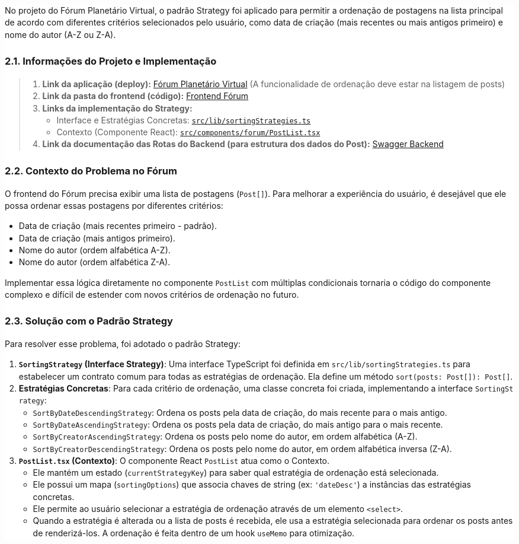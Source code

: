 No projeto do Fórum Planetário Virtual, o padrão Strategy foi aplicado para permitir a ordenação de postagens na lista principal de acordo com diferentes critérios selecionados pelo usuário, como data de criação (mais recentes ou mais antigos primeiro) e nome do autor (A-Z ou Z-A).

### 2.1. Informações do Projeto e Implementação

> 1.  **Link da aplicação (deploy):** [Fórum Planetário Virtual](https://2025-1-t02-g7-planetario-virtual-en.vercel.app/) (A funcionalidade de ordenação deve estar na listagem de posts)
> 2.  **Link da pasta do frontend (código):** [Frontend Fórum](https://github.com/UnBArqDsw2025-1-Turma02/2025.1-T02-_G7_PlanetarioVirtual_Entrega_03/tree/main/projeto/grupo1/frontend)
> 3.  **Links da implementação do Strategy:**
>     * Interface e Estratégias Concretas: [`src/lib/sortingStrategies.ts`](https://github.com/UnBArqDsw2025-1-Turma02/2025.1-T02-_G7_PlanetarioVirtual_Entrega_03/tree/main/grupo1/frontend/src/app/lib/sortingStrategies.tsx)
>     * Contexto (Componente React): [`src/components/forum/PostList.tsx`](https://github.com/UnBArqDsw2025-1-Turma02/2025.1-T02-_G7_PlanetarioVirtual_Entrega_03/blob/main/projeto/grupo1/frontend/src/components/forum/PostList.tsx)
> 4.  **Link da documentação das Rotas do Backend (para estrutura dos dados do Post):** [Swagger Backend](https://two025-1-t02-g7-planetariovirtual.onrender.com/docs)

### 2.2. Contexto do Problema no Fórum

O frontend do Fórum precisa exibir uma lista de postagens (`Post[]`). Para melhorar a experiência do usuário, é desejável que ele possa ordenar essas postagens por diferentes critérios:
* Data de criação (mais recentes primeiro - padrão).
* Data de criação (mais antigos primeiro).
* Nome do autor (ordem alfabética A-Z).
* Nome do autor (ordem alfabética Z-A).

Implementar essa lógica diretamente no componente `PostList` com múltiplas condicionais tornaria o código do componente complexo e difícil de estender com novos critérios de ordenação no futuro.

### 2.3. Solução com o Padrão Strategy

Para resolver esse problema, foi adotado o padrão Strategy:

1.  **`SortingStrategy` (Interface Strategy)**: Uma interface TypeScript foi definida em `src/lib/sortingStrategies.ts` para estabelecer um contrato comum para todas as estratégias de ordenação. Ela define um método `sort(posts: Post[]): Post[]`.
2.  **Estratégias Concretas**: Para cada critério de ordenação, uma classe concreta foi criada, implementando a interface `SortingStrategy`:
    * `SortByDateDescendingStrategy`: Ordena os posts pela data de criação, do mais recente para o mais antigo.
    * `SortByDateAscendingStrategy`: Ordena os posts pela data de criação, do mais antigo para o mais recente.
    * `SortByCreatorAscendingStrategy`: Ordena os posts pelo nome do autor, em ordem alfabética (A-Z).
    * `SortByCreatorDescendingStrategy`: Ordena os posts pelo nome do autor, em ordem alfabética inversa (Z-A).
3.  **`PostList.tsx` (Contexto)**: O componente React `PostList` atua como o Contexto.
    * Ele mantém um estado (`currentStrategyKey`) para saber qual estratégia de ordenação está selecionada.
    * Ele possui um mapa (`sortingOptions`) que associa chaves de string (ex: `'dateDesc'`) a instâncias das estratégias concretas.
    * Ele permite ao usuário selecionar a estratégia de ordenação através de um elemento `<select>`.
    * Quando a estratégia é alterada ou a lista de posts é recebida, ele usa a estratégia selecionada para ordenar os posts antes de renderizá-los. A ordenação é feita dentro de um hook `useMemo` para otimização.
